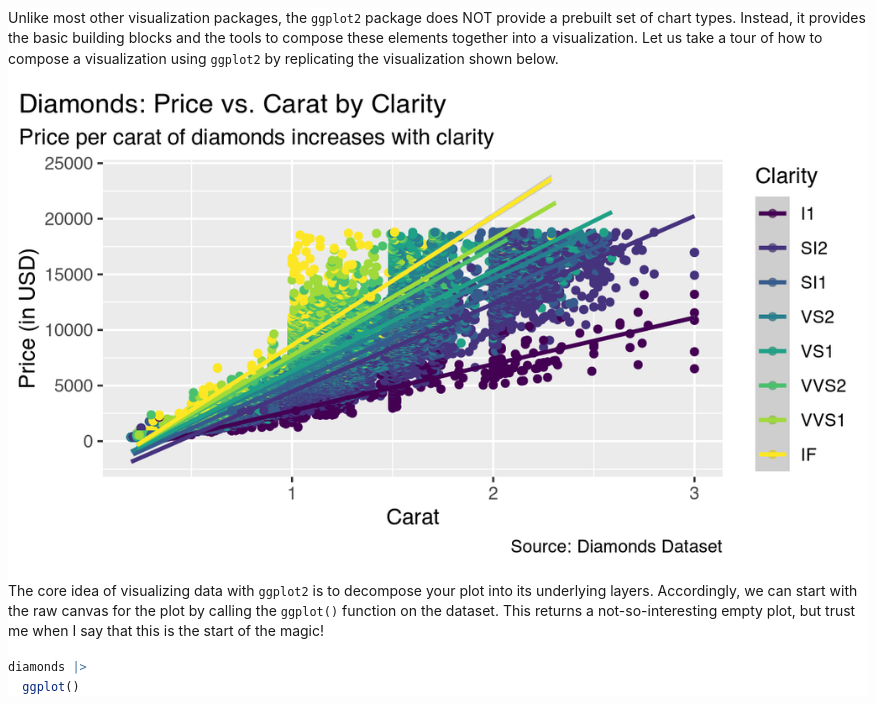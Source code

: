 Unlike most other visualization packages, the `ggplot2` package does NOT
provide a prebuilt set of chart types. Instead, it provides the basic
building blocks and the tools to compose these elements together into a
visualization. Let us take a tour of how to compose a visualization
using `ggplot2` by replicating the visualization shown below.

<img src="img/plot-diamonds-compose-1.png" width="100%" style="display: block; margin: auto;" />

The core idea of visualizing data with `ggplot2` is to decompose your
plot into its underlying layers. Accordingly, we can start with the raw
canvas for the plot by calling the `ggplot()` function on the dataset.
This returns a not-so-interesting empty plot, but trust me when I say
that this is the start of the magic!

``` r
diamonds |> 
  ggplot()
```
